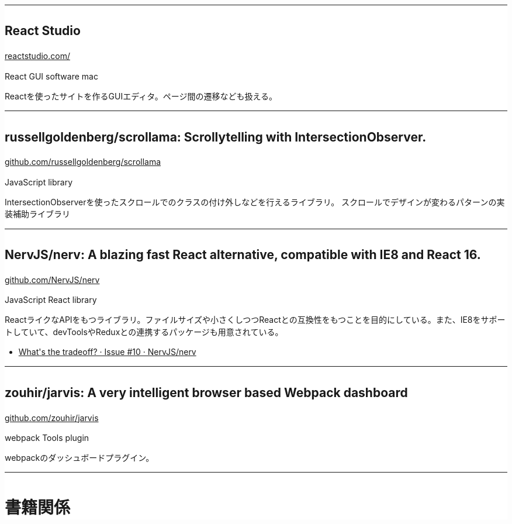 ----

## React Studio
[reactstudio.com/](https://reactstudio.com/ "React Studio")
<p class="jser-tags jser-tag-icon"><span class="jser-tag">React</span> <span class="jser-tag">GUI</span> <span class="jser-tag">software</span> <span class="jser-tag">mac </span></p>

Reactを使ったサイトを作るGUIエディタ。ページ間の遷移なども扱える。


----

## russellgoldenberg/scrollama: Scrollytelling with IntersectionObserver.
[github.com/russellgoldenberg/scrollama](https://github.com/russellgoldenberg/scrollama "russellgoldenberg/scrollama: Scrollytelling with IntersectionObserver.")
<p class="jser-tags jser-tag-icon"><span class="jser-tag">JavaScript</span> <span class="jser-tag">library</span></p>

IntersectionObserverを使ったスクロールでのクラスの付け外しなどを行えるライブラリ。
スクロールでデザインが変わるパターンの実装補助ライブラリ


----

## NervJS/nerv: A blazing fast React alternative, compatible with IE8 and React 16.
[github.com/NervJS/nerv](https://github.com/NervJS/nerv "NervJS/nerv: A blazing fast React alternative, compatible with IE8 and React 16.")
<p class="jser-tags jser-tag-icon"><span class="jser-tag">JavaScript</span> <span class="jser-tag">React</span> <span class="jser-tag">library</span></p>

ReactライクなAPIをもつライブラリ。ファイルサイズや小さくしつつReactとの互換性をもつことを目的にしている。また、IE8をサポートしていて、devToolsやReduxとの連携するパッケージも用意されている。

- [What&#39;s the tradeoff? · Issue #10 · NervJS/nerv](https://github.com/NervJS/nerv/issues/10#issuecomment-356913486 "What&amp;#39;s the tradeoff? · Issue #10 · NervJS/nerv")

----

## zouhir/jarvis: A very intelligent browser based Webpack dashboard
[github.com/zouhir/jarvis](https://github.com/zouhir/jarvis "zouhir/jarvis: A very intelligent browser based Webpack dashboard")
<p class="jser-tags jser-tag-icon"><span class="jser-tag">webpack</span> <span class="jser-tag">Tools</span> <span class="jser-tag">plugin</span></p>

webpackのダッシュボードプラグイン。


----
<h1 class="site-genre">書籍関係</h1>
